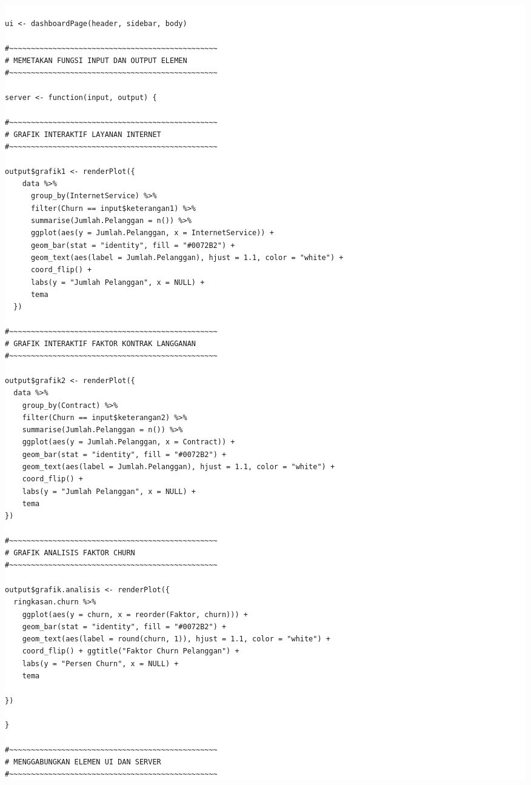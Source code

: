 ```{r eval = FALSE}

ui <- dashboardPage(header, sidebar, body)
  
#~~~~~~~~~~~~~~~~~~~~~~~~~~~~~~~~~~~~~~~~~~~~~~~~
# MEMETAKAN FUNGSI INPUT DAN OUTPUT ELEMEN
#~~~~~~~~~~~~~~~~~~~~~~~~~~~~~~~~~~~~~~~~~~~~~~~~

server <- function(input, output) {

#~~~~~~~~~~~~~~~~~~~~~~~~~~~~~~~~~~~~~~~~~~~~~~~~
# GRAFIK INTERAKTIF LAYANAN INTERNET
#~~~~~~~~~~~~~~~~~~~~~~~~~~~~~~~~~~~~~~~~~~~~~~~~

output$grafik1 <- renderPlot({
    data %>%
      group_by(InternetService) %>%
      filter(Churn == input$keterangan1) %>%
      summarise(Jumlah.Pelanggan = n()) %>%
      ggplot(aes(y = Jumlah.Pelanggan, x = InternetService)) +
      geom_bar(stat = "identity", fill = "#0072B2") +
      geom_text(aes(label = Jumlah.Pelanggan), hjust = 1.1, color = "white") +
      coord_flip() + 
      labs(y = "Jumlah Pelanggan", x = NULL) +
      tema
  })

#~~~~~~~~~~~~~~~~~~~~~~~~~~~~~~~~~~~~~~~~~~~~~~~~
# GRAFIK INTERAKTIF FAKTOR KONTRAK LANGGANAN
#~~~~~~~~~~~~~~~~~~~~~~~~~~~~~~~~~~~~~~~~~~~~~~~~

output$grafik2 <- renderPlot({
  data %>%
    group_by(Contract) %>%
    filter(Churn == input$keterangan2) %>%
    summarise(Jumlah.Pelanggan = n()) %>%
    ggplot(aes(y = Jumlah.Pelanggan, x = Contract)) +
    geom_bar(stat = "identity", fill = "#0072B2") +
    geom_text(aes(label = Jumlah.Pelanggan), hjust = 1.1, color = "white") +
    coord_flip() + 
    labs(y = "Jumlah Pelanggan", x = NULL) +
    tema
})

#~~~~~~~~~~~~~~~~~~~~~~~~~~~~~~~~~~~~~~~~~~~~~~~~
# GRAFIK ANALISIS FAKTOR CHURN
#~~~~~~~~~~~~~~~~~~~~~~~~~~~~~~~~~~~~~~~~~~~~~~~~

output$grafik.analisis <- renderPlot({
  ringkasan.churn %>% 
    ggplot(aes(y = churn, x = reorder(Faktor, churn))) + 
    geom_bar(stat = "identity", fill = "#0072B2") + 
    geom_text(aes(label = round(churn, 1)), hjust = 1.1, color = "white") + 
    coord_flip() + ggtitle("Faktor Churn Pelanggan") + 
    labs(y = "Persen Churn", x = NULL) + 
    tema
  
})

}

#~~~~~~~~~~~~~~~~~~~~~~~~~~~~~~~~~~~~~~~~~~~~~~~~ 
# MENGGABUNGKAN ELEMEN UI DAN SERVER
#~~~~~~~~~~~~~~~~~~~~~~~~~~~~~~~~~~~~~~~~~~~~~~~~
```